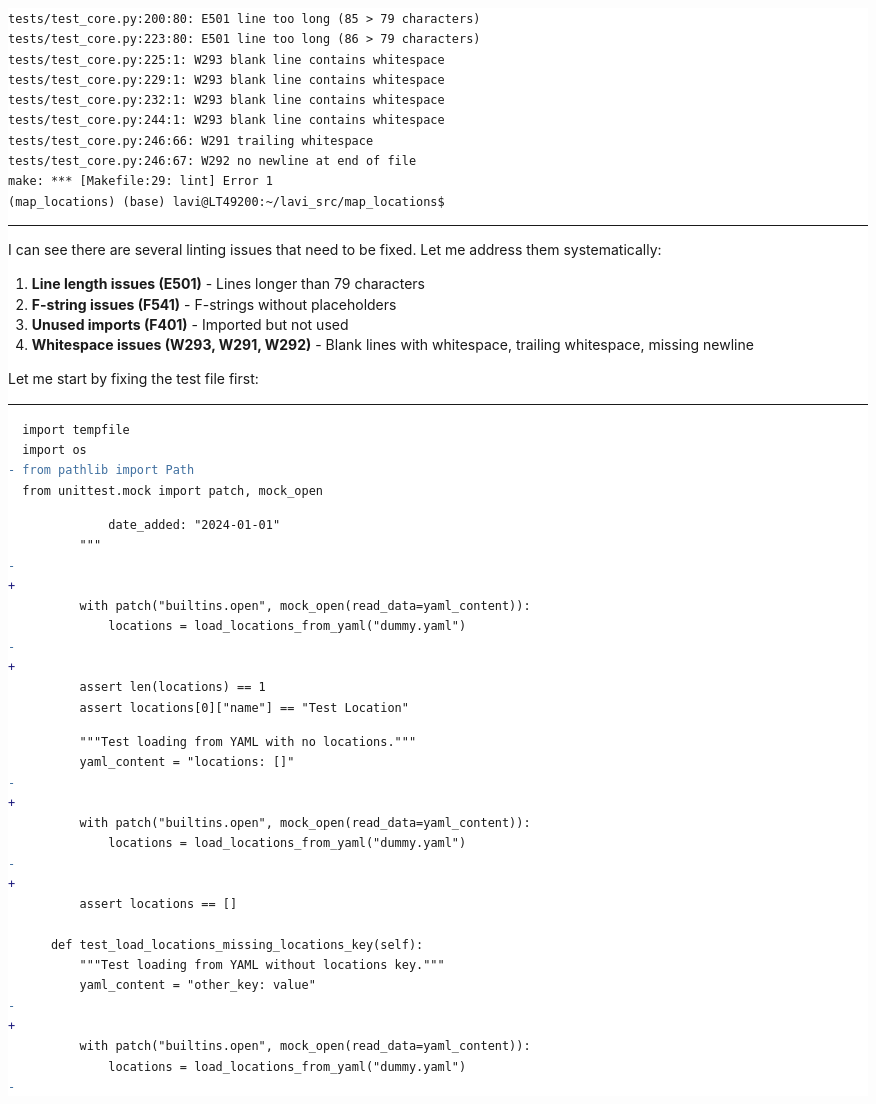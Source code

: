 ```
tests/test_core.py:200:80: E501 line too long (85 > 79 characters)
tests/test_core.py:223:80: E501 line too long (86 > 79 characters)
tests/test_core.py:225:1: W293 blank line contains whitespace
tests/test_core.py:229:1: W293 blank line contains whitespace
tests/test_core.py:232:1: W293 blank line contains whitespace
tests/test_core.py:244:1: W293 blank line contains whitespace
tests/test_core.py:246:66: W291 trailing whitespace
tests/test_core.py:246:67: W292 no newline at end of file
make: *** [Makefile:29: lint] Error 1
(map_locations) (base) lavi@LT49200:~/lavi_src/map_locations$
```

---

I can see there are several linting issues that need to be fixed. Let me address them systematically:

1. **Line length issues (E501)** - Lines longer than 79 characters
2. **F-string issues (F541)** - F-strings without placeholders
3. **Unused imports (F401)** - Imported but not used
4. **Whitespace issues (W293, W291, W292)** - Blank lines with whitespace, trailing whitespace, missing newline

Let me start by fixing the test file first:


---

```diff
  import tempfile
  import os
- from pathlib import Path
  from unittest.mock import patch, mock_open

```

```diff
              date_added: "2024-01-01"
          """
-
+
          with patch("builtins.open", mock_open(read_data=yaml_content)):
              locations = load_locations_from_yaml("dummy.yaml")
-
+
          assert len(locations) == 1
          assert locations[0]["name"] == "Test Location"
```

```diff
          """Test loading from YAML with no locations."""
          yaml_content = "locations: []"
-
+
          with patch("builtins.open", mock_open(read_data=yaml_content)):
              locations = load_locations_from_yaml("dummy.yaml")
-
+
          assert locations == []

      def test_load_locations_missing_locations_key(self):
          """Test loading from YAML without locations key."""
          yaml_content = "other_key: value"
-
+
          with patch("builtins.open", mock_open(read_data=yaml_content)):
              locations = load_locations_from_yaml("dummy.yaml")
-
```